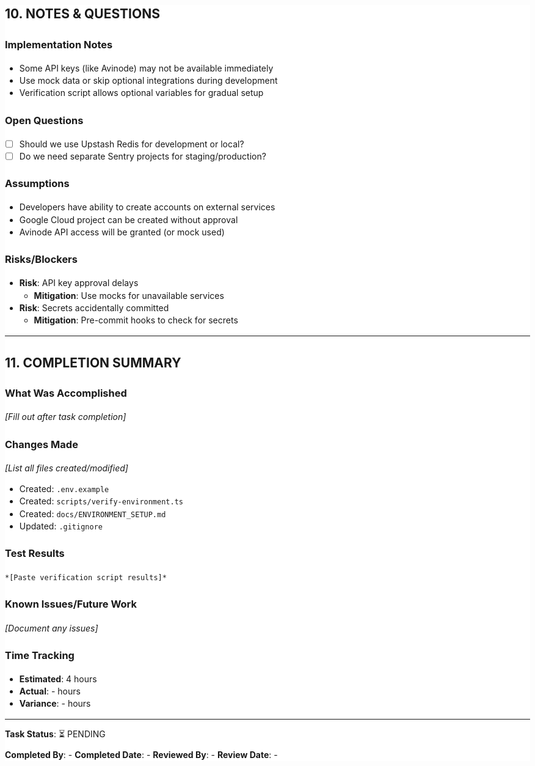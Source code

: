 
## 10. NOTES & QUESTIONS

### Implementation Notes
- Some API keys (like Avinode) may not be available immediately
- Use mock data or skip optional integrations during development
- Verification script allows optional variables for gradual setup

### Open Questions
- [ ] Should we use Upstash Redis for development or local?
- [ ] Do we need separate Sentry projects for staging/production?

### Assumptions
- Developers have ability to create accounts on external services
- Google Cloud project can be created without approval
- Avinode API access will be granted (or mock used)

### Risks/Blockers
- **Risk**: API key approval delays
  - **Mitigation**: Use mocks for unavailable services
- **Risk**: Secrets accidentally committed
  - **Mitigation**: Pre-commit hooks to check for secrets

---

## 11. COMPLETION SUMMARY

### What Was Accomplished
*[Fill out after task completion]*

### Changes Made
*[List all files created/modified]*
- Created: `.env.example`
- Created: `scripts/verify-environment.ts`
- Created: `docs/ENVIRONMENT_SETUP.md`
- Updated: `.gitignore`

### Test Results
```
*[Paste verification script results]*
```

### Known Issues/Future Work
*[Document any issues]*

### Time Tracking
- **Estimated**: 4 hours
- **Actual**: - hours
- **Variance**: - hours

---

**Task Status**: ⏳ PENDING

**Completed By**: -
**Completed Date**: -
**Reviewed By**: -
**Review Date**: -
